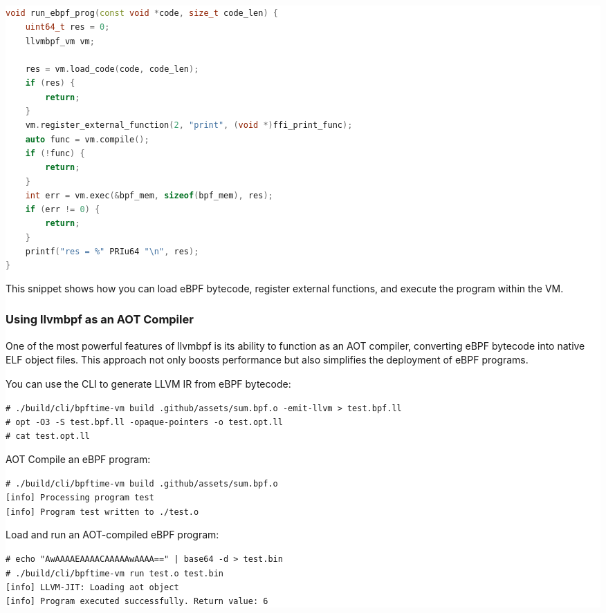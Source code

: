 ```cpp
void run_ebpf_prog(const void *code, size_t code_len) {
    uint64_t res = 0;
    llvmbpf_vm vm;

    res = vm.load_code(code, code_len);
    if (res) {
        return;
    }
    vm.register_external_function(2, "print", (void *)ffi_print_func);
    auto func = vm.compile();
    if (!func) {
        return;
    }
    int err = vm.exec(&bpf_mem, sizeof(bpf_mem), res);
    if (err != 0) {
        return;
    }
    printf("res = %" PRIu64 "\n", res);
}
```

This snippet shows how you can load eBPF bytecode, register external functions, and execute the program within the VM.

### Using llvmbpf as an AOT Compiler

One of the most powerful features of llvmbpf is its ability to function as an AOT compiler, converting eBPF bytecode into native ELF object files. This approach not only boosts performance but also simplifies the deployment of eBPF programs.

You can use the CLI to generate LLVM IR from eBPF bytecode:

```console
# ./build/cli/bpftime-vm build .github/assets/sum.bpf.o -emit-llvm > test.bpf.ll
# opt -O3 -S test.bpf.ll -opaque-pointers -o test.opt.ll
# cat test.opt.ll
```

AOT Compile an eBPF program:

```console
# ./build/cli/bpftime-vm build .github/assets/sum.bpf.o
[info] Processing program test
[info] Program test written to ./test.o
```

Load and run an AOT-compiled eBPF program:

```console
# echo "AwAAAAEAAAACAAAAAwAAAA==" | base64 -d > test.bin
# ./build/cli/bpftime-vm run test.o test.bin
[info] LLVM-JIT: Loading aot object
[info] Program executed successfully. Return value: 6
```

